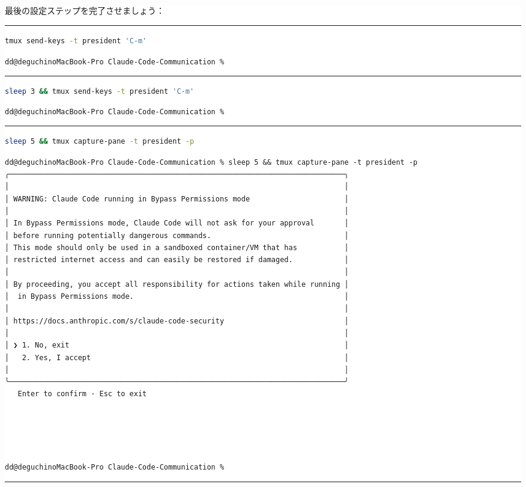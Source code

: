 最後の設定ステップを完了させましょう：

---

```bash
tmux send-keys -t president 'C-m'
```

```
dd@deguchinoMacBook-Pro Claude-Code-Communication % 

```

---

```bash
sleep 3 && tmux send-keys -t president 'C-m'
```

```
dd@deguchinoMacBook-Pro Claude-Code-Communication % 

```

---

```bash
sleep 5 && tmux capture-pane -t president -p
```

```
dd@deguchinoMacBook-Pro Claude-Code-Communication % sleep 5 && tmux capture-pane -t president -p
╭──────────────────────────────────────────────────────────────────────────────╮
│                                                                              │
│ WARNING: Claude Code running in Bypass Permissions mode                      │
│                                                                              │
│ In Bypass Permissions mode, Claude Code will not ask for your approval       │
│ before running potentially dangerous commands.                               │
│ This mode should only be used in a sandboxed container/VM that has           │
│ restricted internet access and can easily be restored if damaged.            │
│                                                                              │
│ By proceeding, you accept all responsibility for actions taken while running │
│  in Bypass Permissions mode.                                                 │
│                                                                              │
│ https://docs.anthropic.com/s/claude-code-security                            │
│                                                                              │
│ ❯ 1. No, exit                                                                │
│   2. Yes, I accept                                                           │
│                                                                              │
╰──────────────────────────────────────────────────────────────────────────────╯
   Enter to confirm · Esc to exit





dd@deguchinoMacBook-Pro Claude-Code-Communication %
```

---